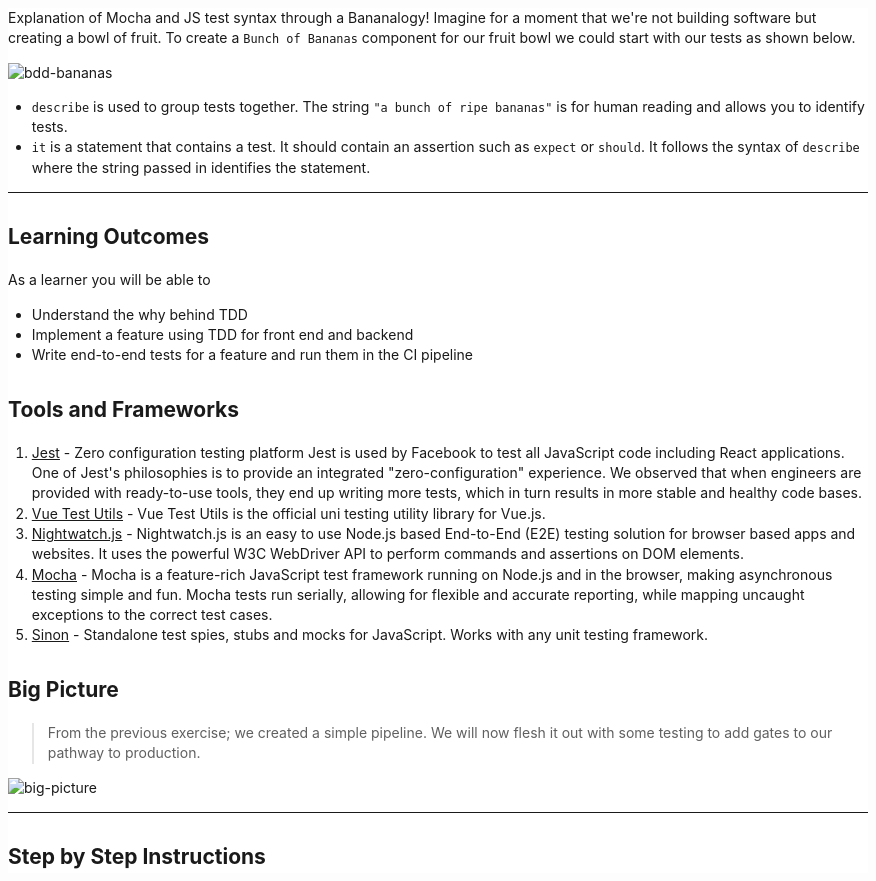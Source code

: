Explanation of Mocha and JS test syntax through a Bananalogy! Imagine for a moment that we're not building software but creating a bowl of fruit. To create a `Bunch of Bananas` component for our fruit bowl we could start with our tests as shown below.

![bdd-bananas](../images/exercise3/bdd-bananas.png)

- `describe` is used to group tests together. The string `"a bunch of ripe bananas"` is for human reading and allows you to identify tests.
- `it` is a statement that contains a test. It should contain an assertion such as `expect` or `should`. It follows the syntax of `describe` where the string passed in identifies the statement.

---

## Learning Outcomes

As a learner you will be able to

- Understand the why behind TDD
- Implement a feature using TDD for front end and backend
- Write end-to-end tests for a feature and run them in the CI pipeline

## Tools and Frameworks

1.  [Jest](https://facebook.github.io/jest/) - Zero configuration testing platform
    Jest is used by Facebook to test all JavaScript code including React applications. One of Jest's philosophies is to provide an integrated "zero-configuration" experience. We observed that when engineers are provided with ready-to-use tools, they end up writing more tests, which in turn results in more stable and healthy code bases.
1.  [Vue Test Utils](https://vue-test-utils.vuejs.org/en/) - Vue Test Utils is the official uni testing utility library for Vue.js.
1.  [Nightwatch.js](http://nightwatchjs.org/) - Nightwatch.js is an easy to use Node.js based End-to-End (E2E) testing solution for browser based apps and websites. It uses the powerful W3C WebDriver API to perform commands and assertions on DOM elements.
1.  [Mocha](https://mochajs.org/) - Mocha is a feature-rich JavaScript test framework running on Node.js and in the browser, making asynchronous testing simple and fun. Mocha tests run serially, allowing for flexible and accurate reporting, while mapping uncaught exceptions to the correct test cases.
1.  [Sinon](http://sinonjs.org/) - Standalone test spies, stubs and mocks for JavaScript.
    Works with any unit testing framework.

## Big Picture

> From the previous exercise; we created a simple pipeline. We will now flesh it out with some testing to add gates to our pathway to production.

![big-picture](../images/big-picture/big-picture-3.jpg)

---



## Step by Step Instructions
